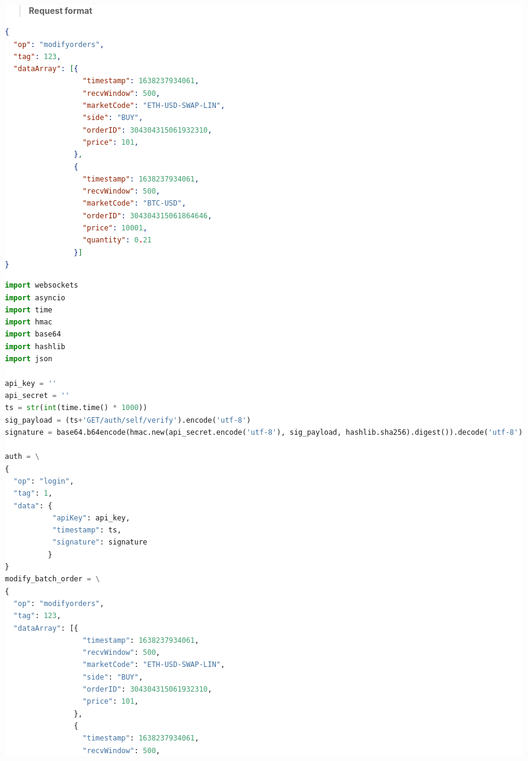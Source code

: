 > **Request format**

```json
{
  "op": "modifyorders",
  "tag": 123,
  "dataArray": [{
                  "timestamp": 1638237934061,
                  "recvWindow": 500,
                  "marketCode": "ETH-USD-SWAP-LIN",
                  "side": "BUY",
                  "orderID": 304304315061932310,
                  "price": 101,
                }, 
                {
                  "timestamp": 1638237934061,
                  "recvWindow": 500,
                  "marketCode": "BTC-USD",
                  "orderID": 304304315061864646,
                  "price": 10001,
                  "quantity": 0.21
                }]
}
```
```python
import websockets
import asyncio
import time
import hmac
import base64
import hashlib
import json

api_key = ''
api_secret = ''
ts = str(int(time.time() * 1000))
sig_payload = (ts+'GET/auth/self/verify').encode('utf-8')
signature = base64.b64encode(hmac.new(api_secret.encode('utf-8'), sig_payload, hashlib.sha256).digest()).decode('utf-8')

auth = \
{
  "op": "login",
  "tag": 1,
  "data": {
           "apiKey": api_key,
           "timestamp": ts,
           "signature": signature
          }
}
modify_batch_order = \
{
  "op": "modifyorders",
  "tag": 123,
  "dataArray": [{
                  "timestamp": 1638237934061,
                  "recvWindow": 500,
                  "marketCode": "ETH-USD-SWAP-LIN",
                  "side": "BUY",
                  "orderID": 304304315061932310,
                  "price": 101,
                }, 
                {
                  "timestamp": 1638237934061,
                  "recvWindow": 500,
```